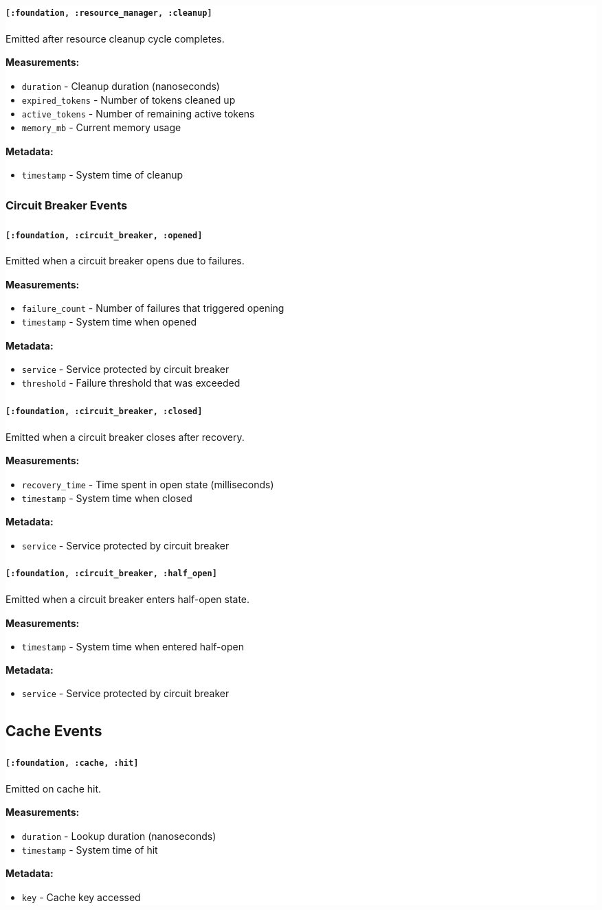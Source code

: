 #### `[:foundation, :resource_manager, :cleanup]`
Emitted after resource cleanup cycle completes.

**Measurements:**
- `duration` - Cleanup duration (nanoseconds)
- `expired_tokens` - Number of tokens cleaned up
- `active_tokens` - Number of remaining active tokens
- `memory_mb` - Current memory usage

**Metadata:**
- `timestamp` - System time of cleanup

### Circuit Breaker Events

#### `[:foundation, :circuit_breaker, :opened]`
Emitted when a circuit breaker opens due to failures.

**Measurements:**
- `failure_count` - Number of failures that triggered opening
- `timestamp` - System time when opened

**Metadata:**
- `service` - Service protected by circuit breaker
- `threshold` - Failure threshold that was exceeded

#### `[:foundation, :circuit_breaker, :closed]`
Emitted when a circuit breaker closes after recovery.

**Measurements:**
- `recovery_time` - Time spent in open state (milliseconds)
- `timestamp` - System time when closed

**Metadata:**
- `service` - Service protected by circuit breaker

#### `[:foundation, :circuit_breaker, :half_open]`
Emitted when a circuit breaker enters half-open state.

**Measurements:**
- `timestamp` - System time when entered half-open

**Metadata:**
- `service` - Service protected by circuit breaker

## Cache Events

#### `[:foundation, :cache, :hit]`
Emitted on cache hit.

**Measurements:**
- `duration` - Lookup duration (nanoseconds)
- `timestamp` - System time of hit

**Metadata:**
- `key` - Cache key accessed
